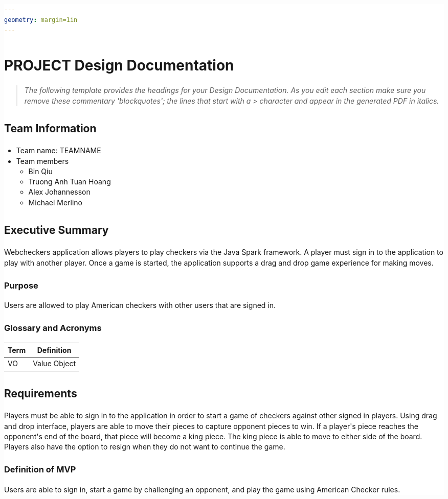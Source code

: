 ```yaml
---
geometry: margin=1in
---
```

# PROJECT Design Documentation

> _The following template provides the headings for your Design
> Documentation.  As you edit each section make sure you remove these
> commentary 'blockquotes'; the lines that start with a > character
> and appear in the generated PDF in italics._

## Team Information
* Team name: TEAMNAME
* Team members
  * Bin Qiu
  * Truong Anh Tuan Hoang
  * Alex Johannesson
  * Michael Merlino

## Executive Summary

Webcheckers application allows players to play checkers via the Java Spark 
framework. A player must sign in to the application to play with another player.
Once a game is started, the application supports a drag and drop game experience
for making moves.

### Purpose
Users are allowed to play American checkers with other users that are signed in.


### Glossary and Acronyms

| Term | Definition |
|------|------------|
| VO | Value Object |


## Requirements
Players must be able to sign in to the application in order to start a game of
checkers against other signed in players. Using drag and drop interface, players are
able to move their pieces to capture opponent pieces to win. If a player's piece
reaches the opponent's end of the board, that piece will become a king piece. The
king piece is able to move to either side of the board. Players also have the option
to resign when they do not want to continue the game.


### Definition of MVP
Users are able to sign in, start a game by challenging an opponent, and play the game
using American Checker rules.
